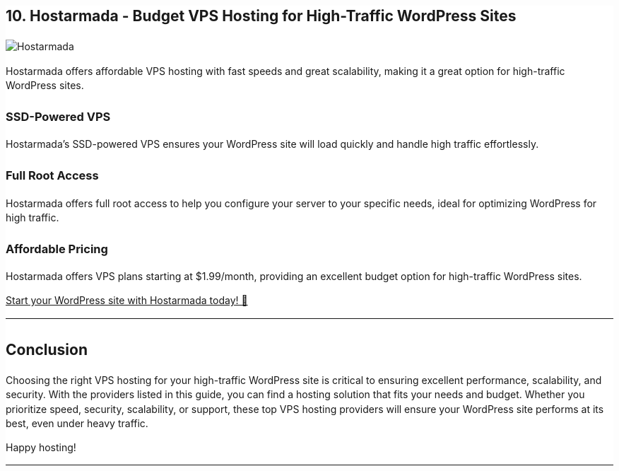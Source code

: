 
## 10. Hostarmada - Budget VPS Hosting for High-Traffic WordPress Sites

![Hostarmada](https://i.imgur.com/kXpxh4R.jpeg "Hostarmada Hosting")

Hostarmada offers affordable VPS hosting with fast speeds and great scalability, making it a great option for high-traffic WordPress sites.

### SSD-Powered VPS  
Hostarmada’s SSD-powered VPS ensures your WordPress site will load quickly and handle high traffic effortlessly.

### Full Root Access  
Hostarmada offers full root access to help you configure your server to your specific needs, ideal for optimizing WordPress for high traffic.

### Affordable Pricing  
Hostarmada offers VPS plans starting at $1.99/month, providing an excellent budget option for high-traffic WordPress sites.

[Start your WordPress site with Hostarmada today! 💼](https://snipitx.com/hostarmada-jy)

---

## Conclusion

Choosing the right VPS hosting for your high-traffic WordPress site is critical to ensuring excellent performance, scalability, and security. With the providers listed in this guide, you can find a hosting solution that fits your needs and budget. Whether you prioritize speed, security, scalability, or support, these top VPS hosting providers will ensure your WordPress site performs at its best, even under heavy traffic.

Happy hosting!

---